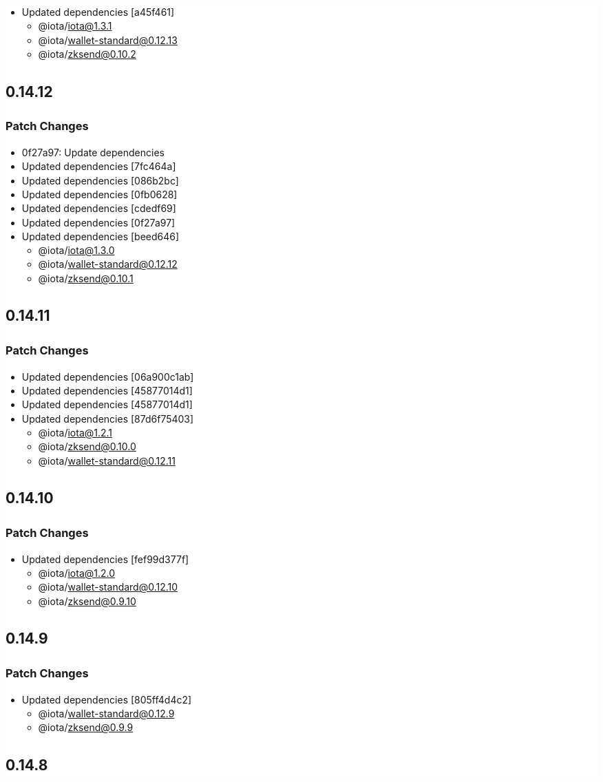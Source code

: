 - Updated dependencies [a45f461]
  - @iota/iota@1.3.1
  - @iota/wallet-standard@0.12.13
  - @iota/zksend@0.10.2

## 0.14.12

### Patch Changes

- 0f27a97: Update dependencies
- Updated dependencies [7fc464a]
- Updated dependencies [086b2bc]
- Updated dependencies [0fb0628]
- Updated dependencies [cdedf69]
- Updated dependencies [0f27a97]
- Updated dependencies [beed646]
  - @iota/iota@1.3.0
  - @iota/wallet-standard@0.12.12
  - @iota/zksend@0.10.1

## 0.14.11

### Patch Changes

- Updated dependencies [06a900c1ab]
- Updated dependencies [45877014d1]
- Updated dependencies [45877014d1]
- Updated dependencies [87d6f75403]
  - @iota/iota@1.2.1
  - @iota/zksend@0.10.0
  - @iota/wallet-standard@0.12.11

## 0.14.10

### Patch Changes

- Updated dependencies [fef99d377f]
  - @iota/iota@1.2.0
  - @iota/wallet-standard@0.12.10
  - @iota/zksend@0.9.10

## 0.14.9

### Patch Changes

- Updated dependencies [805ff4d4c2]
  - @iota/wallet-standard@0.12.9
  - @iota/zksend@0.9.9

## 0.14.8
